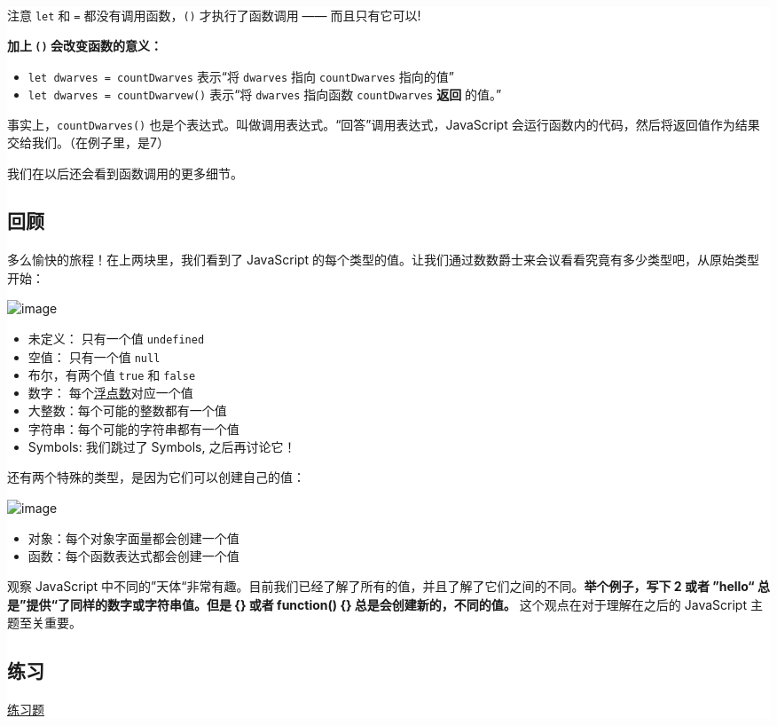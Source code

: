 注意 `let` 和 `=` 都没有调用函数，`()` 才执行了函数调用 —— 而且只有它可以!

**加上 `()` 会改变函数的意义：**

- `let dwarves = countDwarves` 表示“将 `dwarves` 指向 `countDwarves` 指向的值”
- `let dwarves = countDwarvew()` 表示“将 `dwarves` 指向函数 `countDwarves` **返回** 的值。”

事实上，`countDwarves()` 也是个表达式。叫做调用表达式。“回答”调用表达式，JavaScript 会运行函数内的代码，然后将返回值作为结果交给我们。（在例子里，是7）

我们在以后还会看到函数调用的更多细节。

## 回顾

多么愉快的旅程！在上两块里，我们看到了 JavaScript 的每个类型的值。让我们通过数数爵士来会议看看究竟有多少类型吧，从原始类型开始：

![image](https://user-images.githubusercontent.com/17036920/111953803-1442c080-8b22-11eb-8d21-dcf823b18e61.png)

- 未定义： 只有一个值 `undefined`
- 空值： 只有一个值 `null`
- 布尔，有两个值 `true` 和 `false`
- 数字： 每个[浮点数](https://click.convertkit-mail.com/75u03gkn48f2uok8q2s9/m2h7h6u0zplx59sm/aHR0cHM6Ly9lbi53aWtpcGVkaWEub3JnL3dpa2kvRG91YmxlLXByZWNpc2lvbl9mbG9hdGluZy1wb2ludF9mb3JtYXQ=)对应一个值
- 大整数：每个可能的整数都有一个值
- 字符串：每个可能的字符串都有一个值
- Symbols: 我们跳过了 Symbols, 之后再讨论它！

还有两个特殊的类型，是因为它们可以创建自己的值：

![image](https://user-images.githubusercontent.com/17036920/111954015-713e7680-8b22-11eb-84a7-8be04c991726.png)

- 对象：每个对象字面量都会创建一个值
- 函数：每个函数表达式都会创建一个值

观察 JavaScript 中不同的”天体“非常有趣。目前我们已经了解了所有的值，并且了解了它们之间的不同。**举个例子，写下 2 或者 ”hello“ 总是”提供“了同样的数字或字符串值。但是 {} 或者 function() {} 总是会创建新的，不同的值。** 这个观点在对于理解在之后的 JavaScript 主题至关重要。

## 练习
[练习题](https://click.convertkit-mail.com/75u03gkn48f2uok8q2s9/08hwhguwr5p4l7ul/aHR0cHM6Ly9lZ2doZWFkaW8udHlwZWZvcm0uY29tL3RvL1NURWVNeT9lbWFpbD15eXV1cXFpaUBvdXRsb29rLmNvbQ==)




















